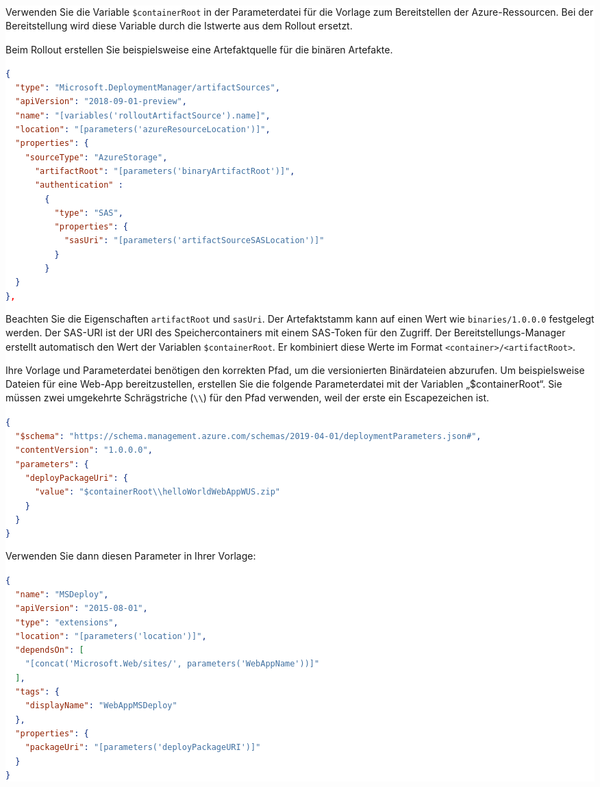 Verwenden Sie die Variable `$containerRoot` in der Parameterdatei für die Vorlage zum Bereitstellen der Azure-Ressourcen. Bei der Bereitstellung wird diese Variable durch die Istwerte aus dem Rollout ersetzt.

Beim Rollout erstellen Sie beispielsweise eine Artefaktquelle für die binären Artefakte.

```json
{
  "type": "Microsoft.DeploymentManager/artifactSources",
  "apiVersion": "2018-09-01-preview",
  "name": "[variables('rolloutArtifactSource').name]",
  "location": "[parameters('azureResourceLocation')]",
  "properties": {
    "sourceType": "AzureStorage",
      "artifactRoot": "[parameters('binaryArtifactRoot')]",
      "authentication" :
        {
          "type": "SAS",
          "properties": {
            "sasUri": "[parameters('artifactSourceSASLocation')]"
          }
        }
  }
},
```

Beachten Sie die Eigenschaften `artifactRoot` und `sasUri`. Der Artefaktstamm kann auf einen Wert wie `binaries/1.0.0.0` festgelegt werden. Der SAS-URI ist der URI des Speichercontainers mit einem SAS-Token für den Zugriff. Der Bereitstellungs-Manager erstellt automatisch den Wert der Variablen `$containerRoot`. Er kombiniert diese Werte im Format `<container>/<artifactRoot>`.

Ihre Vorlage und Parameterdatei benötigen den korrekten Pfad, um die versionierten Binärdateien abzurufen. Um beispielsweise Dateien für eine Web-App bereitzustellen, erstellen Sie die folgende Parameterdatei mit der Variablen „$containerRoot“. Sie müssen zwei umgekehrte Schrägstriche (`\\`) für den Pfad verwenden, weil der erste ein Escapezeichen ist.

```json
{
  "$schema": "https://schema.management.azure.com/schemas/2019-04-01/deploymentParameters.json#",
  "contentVersion": "1.0.0.0",
  "parameters": {
    "deployPackageUri": {
      "value": "$containerRoot\\helloWorldWebAppWUS.zip"
    }
  }
}
```

Verwenden Sie dann diesen Parameter in Ihrer Vorlage:

```json
{
  "name": "MSDeploy",
  "apiVersion": "2015-08-01",
  "type": "extensions",
  "location": "[parameters('location')]",
  "dependsOn": [
    "[concat('Microsoft.Web/sites/', parameters('WebAppName'))]"
  ],
  "tags": {
    "displayName": "WebAppMSDeploy"
  },
  "properties": {
    "packageUri": "[parameters('deployPackageURI')]"
  }
}
```
